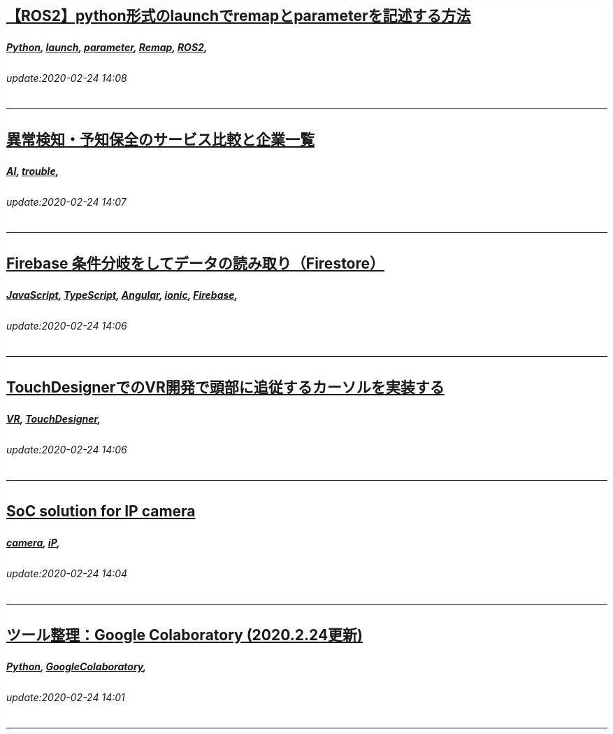 ## [【ROS2】python形式のlaunchでremapとparameterを記述する方法](https://qiita.com/RenFukatsu/items/a1e08ea3db2a82a53f12)
##### [Python](https://qiita.com/tags/Python), [launch](https://qiita.com/tags/launch), [parameter](https://qiita.com/tags/parameter), [Remap](https://qiita.com/tags/Remap), [ROS2](https://qiita.com/tags/ROS2), 
###### update:2020-02-24 14:08
---
## [異常検知・予知保全のサービス比較と企業一覧](https://qiita.com/chengzhongkai/items/c7b742e84da77a87513a)
##### [AI](https://qiita.com/tags/AI), [trouble](https://qiita.com/tags/trouble), 
###### update:2020-02-24 14:07
---
## [Firebase 条件分岐をしてデータの読み取り（Firestore）](https://qiita.com/kokogento/items/16a49100f76dbedf7b04)
##### [JavaScript](https://qiita.com/tags/JavaScript), [TypeScript](https://qiita.com/tags/TypeScript), [Angular](https://qiita.com/tags/Angular), [ionic](https://qiita.com/tags/ionic), [Firebase](https://qiita.com/tags/Firebase), 
###### update:2020-02-24 14:06
---
## [TouchDesignerでのVR開発で頭部に追従するカーソルを実装する](https://qiita.com/radi_bow/items/02c722592b987ddc1752)
##### [VR](https://qiita.com/tags/VR), [TouchDesigner](https://qiita.com/tags/TouchDesigner), 
###### update:2020-02-24 14:06
---
## [SoC solution for IP camera](https://qiita.com/chengzhongkai/items/36792115941231ec3c39)
##### [camera](https://qiita.com/tags/camera), [iP](https://qiita.com/tags/iP), 
###### update:2020-02-24 14:04
---
## [ツール整理：Google Colaboratory (2020.2.24更新)](https://qiita.com/dddmm/items/e5fbacf7f6c1bb7baeea)
##### [Python](https://qiita.com/tags/Python), [GoogleColaboratory](https://qiita.com/tags/GoogleColaboratory), 
###### update:2020-02-24 14:01
---
